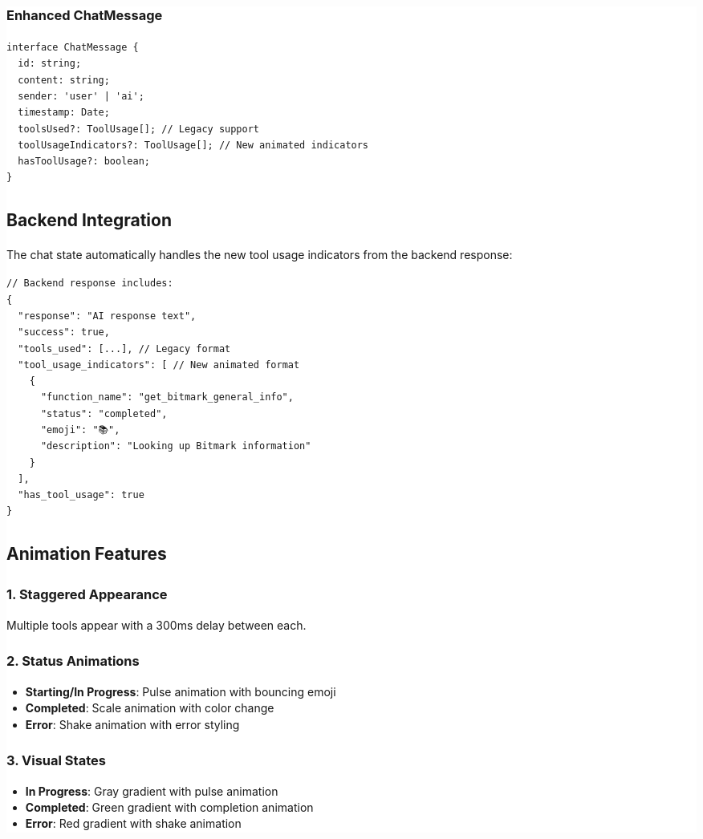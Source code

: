 ### Enhanced ChatMessage
```tsx
interface ChatMessage {
  id: string;
  content: string;
  sender: 'user' | 'ai';
  timestamp: Date;
  toolsUsed?: ToolUsage[]; // Legacy support
  toolUsageIndicators?: ToolUsage[]; // New animated indicators
  hasToolUsage?: boolean;
}
```

## Backend Integration

The chat state automatically handles the new tool usage indicators from the backend response:

```tsx
// Backend response includes:
{
  "response": "AI response text",
  "success": true,
  "tools_used": [...], // Legacy format
  "tool_usage_indicators": [ // New animated format
    {
      "function_name": "get_bitmark_general_info",
      "status": "completed",
      "emoji": "📚",
      "description": "Looking up Bitmark information"
    }
  ],
  "has_tool_usage": true
}
```

## Animation Features

### 1. Staggered Appearance
Multiple tools appear with a 300ms delay between each.

### 2. Status Animations
- **Starting/In Progress**: Pulse animation with bouncing emoji
- **Completed**: Scale animation with color change
- **Error**: Shake animation with error styling

### 3. Visual States
- **In Progress**: Gray gradient with pulse animation
- **Completed**: Green gradient with completion animation
- **Error**: Red gradient with shake animation
